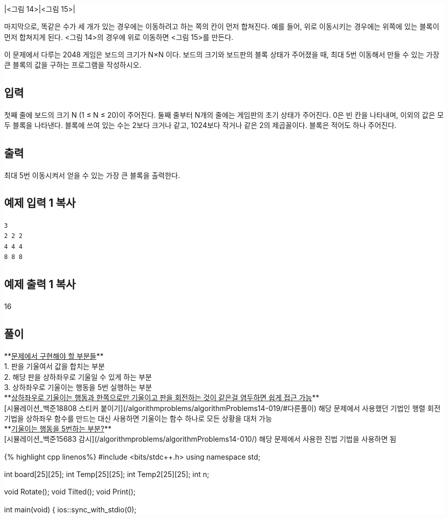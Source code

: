 |<그림 14>|<그림 15>|

마지막으로, 똑같은 수가 세 개가 있는 경우에는 이동하려고 하는 쪽의 칸이 먼저 합쳐진다. 예를 들어, 위로 이동시키는 경우에는 위쪽에 있는 블록이 먼저 합쳐지게 된다. <그림 14>의 경우에 위로 이동하면 <그림 15>를 만든다.

이 문제에서 다루는 2048 게임은 보드의 크기가 N×N 이다. 보드의 크기와 보드판의 블록 상태가 주어졌을 때, 최대 5번 이동해서 만들 수 있는 가장 큰 블록의 값을 구하는 프로그램을 작성하시오.

## 입력

첫째 줄에 보드의 크기 N (1 ≤ N ≤ 20)이 주어진다. 둘째 줄부터 N개의 줄에는 게임판의 초기 상태가 주어진다. 0은 빈 칸을 나타내며, 이외의 값은 모두 블록을 나타낸다. 블록에 쓰여 있는 수는 2보다 크거나 같고, 1024보다 작거나 같은 2의 제곱꼴이다. 블록은 적어도 하나 주어진다.

## 출력

최대 5번 이동시켜서 얻을 수 있는 가장 큰 블록을 출력한다.

## 예제 입력 1 복사
```
3
2 2 2
4 4 4
8 8 8
```

## 예제 출력 1 복사

16

## 풀이

<div class="notice--info" markdown="1">
**<u>문제에서 구현해야 할 부분들</u>** <br>
1. 판을 기울여서 값을 합치는 부분 <br>
2. 해당 판을 상하좌우로 기울일 수 있게 하는 부분 <br>
3. 상하좌우로 기울이는 행동을 5번 실행하는 부분
</div>

<div class="notice--info" markdown="1">
**<u>상하좌우로 기울이는 행동과 한쪽으로만 기울이고 판을 회전하는 것이 같은걸 염두하면 쉽게 접근 가능</u>** <br>
[시뮬레이션_백준18808 스티커 붙이기](/algorithmproblems/algorithmProblems14-019/#다른풀이) 해당 문제에서 사용했던 기법인 행렬 회전 기법을 상하좌우 함수를 만드는 대신 사용하면 기울이는 함수 하나로 모든 상황을 대처 가능
</div>

<div class="notice--info" markdown="1">
**<u>기울이는 행동을 5번하는 부분?</u>** <br>
[시뮬레이션_백준15683 감시](/algorithmproblems/algorithmProblems14-010/) 해당 문제에서 사용한 진법 기법을 사용하면 됨
</div>

{% highlight cpp linenos%}
#include <bits/stdc++.h>
using namespace std;

int board[25][25];
int Temp[25][25];
int Temp2[25][25];
int n;

void Rotate();
void Tilted();
void Print();

int main(void)
{
    ios::sync_with_stdio(0);